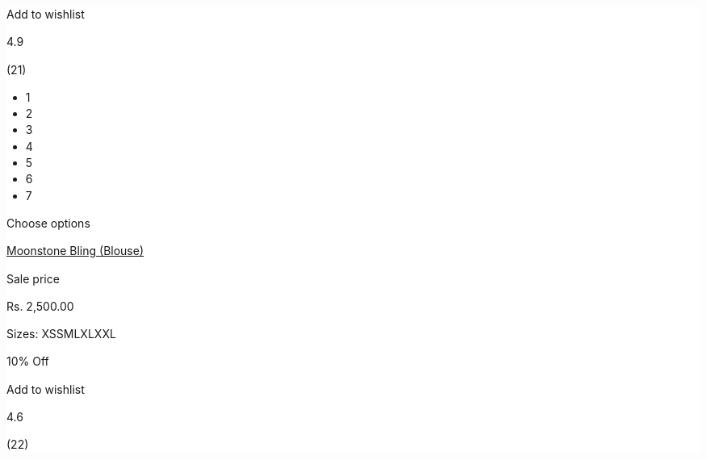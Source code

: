 Add to wishlist

4.9

(21)

[](/products/moonstone-bling-blouse)

[](/products/moonstone-bling-blouse)

[](/products/moonstone-bling-blouse)

[](/products/moonstone-bling-blouse)

[](/products/moonstone-bling-blouse)

[](/products/moonstone-bling-blouse)

[](/products/moonstone-bling-blouse)

[](/products/moonstone-bling-blouse)

- 1
- 2
- 3
- 4
- 5
- 6
- 7

Choose options

[Moonstone Bling (Blouse)](/products/moonstone-bling-blouse)

Sale price

Rs. 2,500.00

Sizes: XSSMLXLXXL

10% Off

Add to wishlist

4.6

(22)

[](/products/talaash-blouse)

[](/products/talaash-blouse)

[](/products/talaash-blouse)

[](/products/talaash-blouse)

[](/products/talaash-blouse)

[](/products/talaash-blouse)

[](/products/talaash-blouse)

[](/products/talaash-blouse)
